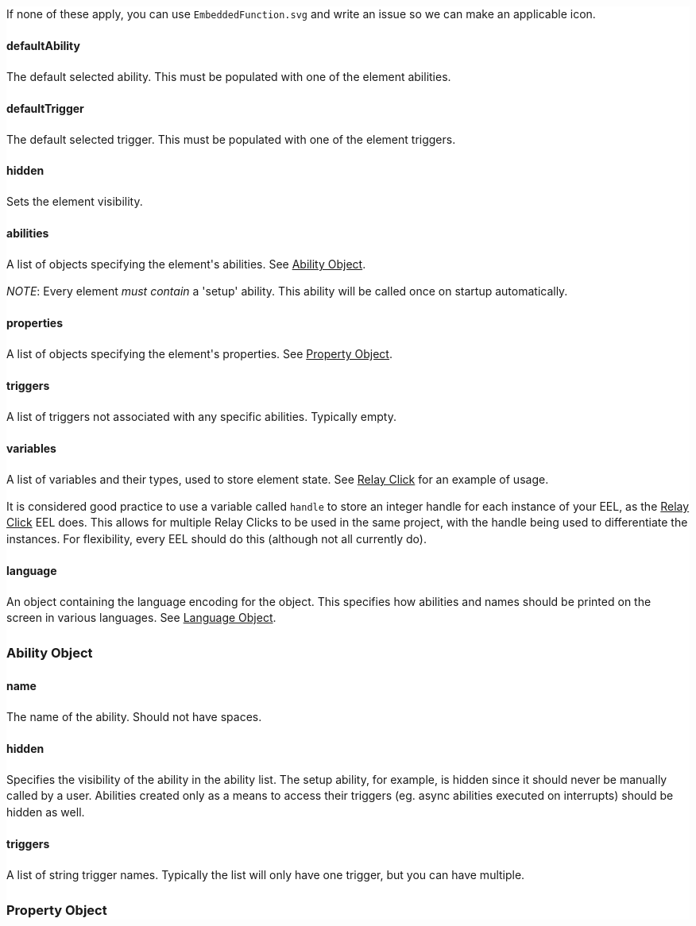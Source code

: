 
If none of these apply, you can use `EmbeddedFunction.svg` and write an issue so we can make an applicable icon.

#### defaultAbility
The default selected ability. This must be populated with one of the element abilities.

#### defaultTrigger
The default selected trigger. This must be populated with one of the element triggers.

#### hidden
Sets the element visibility.

#### abilities
A list of objects specifying the element's abilities. See [Ability Object](#ability-object).

_NOTE_: Every element _must contain_ a 'setup' ability. This ability will be called once on startup automatically.

#### properties
A list of objects specifying the element's properties. See [Property Object](#property-object).

#### triggers
A list of triggers not associated with any specific abilities. Typically empty.

#### variables
A list of variables and their types, used to store element state. See [Relay Click](examples/relayclick/metadata.json) for an example of usage. 

It is considered good practice to use a variable called `handle` to store an integer handle for each instance of your EEL, as the [Relay Click](examples/relayclick) EEL does. This allows for multiple Relay Clicks to be used in the same project, with the handle being used to differentiate the instances. For flexibility, every EEL should do this (although not all currently do).

#### language
An object containing the language encoding for the object. This specifies how abilities and names should be printed on the screen in various languages. See [Language Object](#language-object).

### Ability Object

#### name
The name of the ability. Should not have spaces.

#### hidden
Specifies the visibility of the ability in the ability list. The setup ability, for example, is hidden since it should never be manually called by a user. Abilities created only as a means to access their triggers (eg. async abilities executed on interrupts) should be hidden as well.

#### triggers
A list of string trigger names. Typically the list will only have one trigger, but you can have multiple. 

### Property Object
